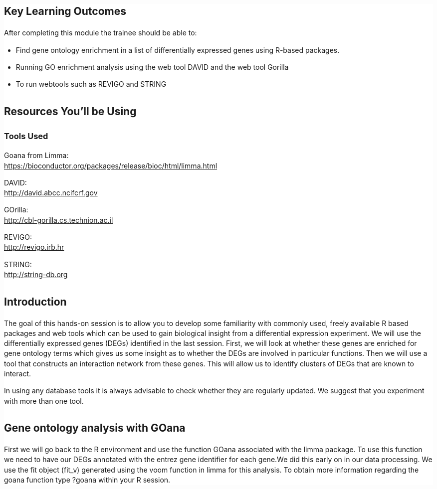 Key Learning Outcomes
---------------------

After completing this module the trainee should be able to:

-   Find gene ontology enrichment in a list of differentially expressed
    genes using R-based packages.

-   Running GO enrichment analysis using the web tool DAVID and the web
    tool Gorilla

-   To run webtools such as REVIGO and STRING

Resources You’ll be Using
-------------------------

### Tools Used

Goana from Limma:  
https://bioconductor.org/packages/release/bioc/html/limma.html

DAVID:  
http://david.abcc.ncifcrf.gov

GOrilla:  
http://cbl-gorilla.cs.technion.ac.il

REVIGO:  
http://revigo.irb.hr

STRING:  
http://string-db.org

Introduction
------------

The goal of this hands-on session is to allow you to develop some
familiarity with commonly used, freely available R based packages and
web tools which can be used to gain biological insight from a
differential expression experiment. We will use the differentially
expressed genes (DEGs) identified in the last session. First, we will
look at whether these genes are enriched for gene ontology terms which
gives us some insight as to whether the DEGs are involved in particular
functions. Then we will use a tool that constructs an interaction
network from these genes. This will allow us to identify clusters of
DEGs that are known to interact.

In using any database tools it is always advisable to check whether they
are regularly updated. We suggest that you experiment with more than one
tool.

Gene ontology analysis with GOana
---------------------------------

First we will go back to the R environment and use the function GOana
associated with the limma package. To use this function we need to have
our DEGs annotated with the entrez gene identifier for each gene.We did
this early on in our data processing. We use the fit object (fit_v) generated
using the voom function in limma for this analysis. To obtain more
information regarding the goana function type ?goana within your R
session.
